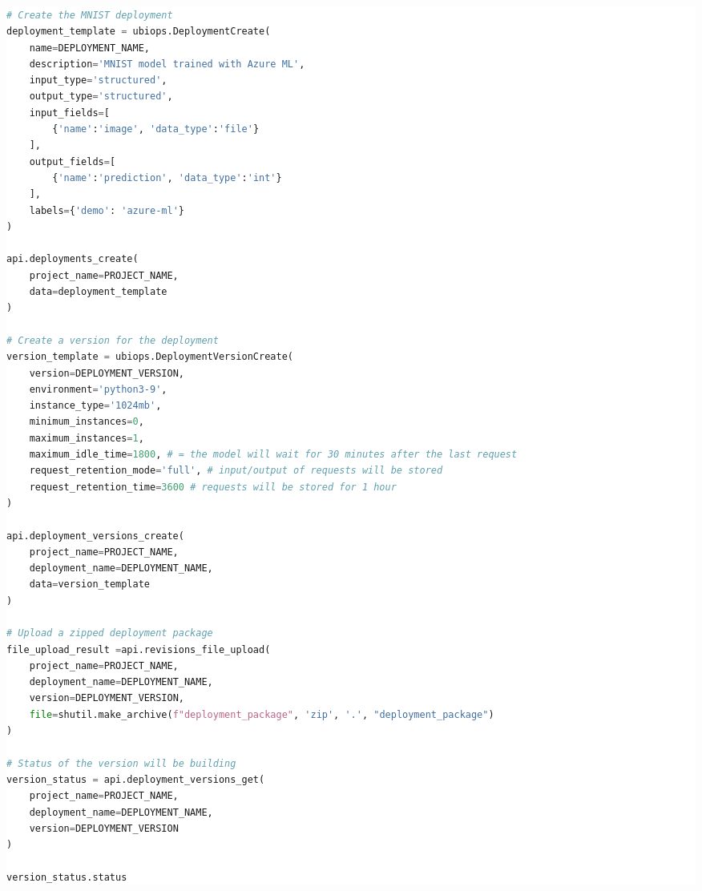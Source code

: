 
```python
# Create the MNIST deployment
deployment_template = ubiops.DeploymentCreate(
    name=DEPLOYMENT_NAME,
    description='MNIST model trained with Azure ML',
    input_type='structured',
    output_type='structured',
    input_fields=[
        {'name':'image', 'data_type':'file'}
    ],
    output_fields=[
        {'name':'prediction', 'data_type':'int'}
    ],
    labels={'demo': 'azure-ml'}
)

api.deployments_create(
    project_name=PROJECT_NAME,
    data=deployment_template
)

# Create a version for the deployment
version_template = ubiops.DeploymentVersionCreate(
    version=DEPLOYMENT_VERSION,
    environment='python3-9',
    instance_type='1024mb',
    minimum_instances=0,
    maximum_instances=1,
    maximum_idle_time=1800, # = the model will wait for 30 minutes after the last request
    request_retention_mode='full', # input/output of requests will be stored
    request_retention_time=3600 # requests will be stored for 1 hour
)

api.deployment_versions_create(
    project_name=PROJECT_NAME,
    deployment_name=DEPLOYMENT_NAME,
    data=version_template
)

# Upload a zipped deployment package
file_upload_result =api.revisions_file_upload(
    project_name=PROJECT_NAME,
    deployment_name=DEPLOYMENT_NAME,
    version=DEPLOYMENT_VERSION,
    file=shutil.make_archive(f"deployment_package", 'zip', '.', "deployment_package")
)

# Status of the version will be building
version_status = api.deployment_versions_get(       
    project_name=PROJECT_NAME,        
    deployment_name=DEPLOYMENT_NAME,        
    version=DEPLOYMENT_VERSION    
)  

version_status.status
```
